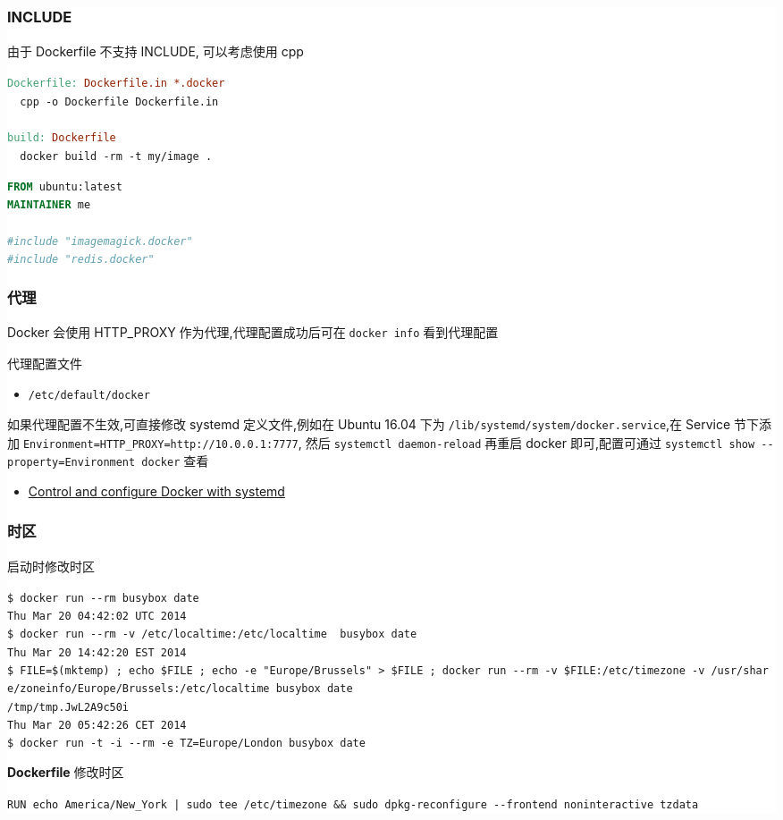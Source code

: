 ### INCLUDE

由于 Dockerfile 不支持 INCLUDE, 可以考虑使用 cpp

```Makefile
Dockerfile: Dockerfile.in *.docker
  cpp -o Dockerfile Dockerfile.in

build: Dockerfile
  docker build -rm -t my/image .
```

```Dockerfile
FROM ubuntu:latest
MAINTAINER me

#include "imagemagick.docker"
#include "redis.docker"
```

### 代理

Docker 会使用 HTTP_PROXY 作为代理,代理配置成功后可在 `docker info` 看到代理配置

代理配置文件

- `/etc/default/docker`

如果代理配置不生效,可直接修改 systemd 定义文件,例如在 Ubuntu 16.04 下为 `/lib/systemd/system/docker.service`,在 Service 节下添加 `Environment=HTTP_PROXY=http://10.0.0.1:7777`, 然后 `systemctl daemon-reload` 再重启 docker 即可,配置可通过 `systemctl show --property=Environment docker` 查看

- [Control and configure Docker with systemd](https://docs.docker.com/engine/admin/systemd/)

### 时区

启动时修改时区

```
$ docker run --rm busybox date
Thu Mar 20 04:42:02 UTC 2014
$ docker run --rm -v /etc/localtime:/etc/localtime  busybox date
Thu Mar 20 14:42:20 EST 2014
$ FILE=$(mktemp) ; echo $FILE ; echo -e "Europe/Brussels" > $FILE ; docker run --rm -v $FILE:/etc/timezone -v /usr/share/zoneinfo/Europe/Brussels:/etc/localtime busybox date
/tmp/tmp.JwL2A9c50i
Thu Mar 20 05:42:26 CET 2014
$ docker run -t -i --rm -e TZ=Europe/London busybox date
```

**Dockerfile** 修改时区

```
RUN echo America/New_York | sudo tee /etc/timezone && sudo dpkg-reconfigure --frontend noninteractive tzdata
```

